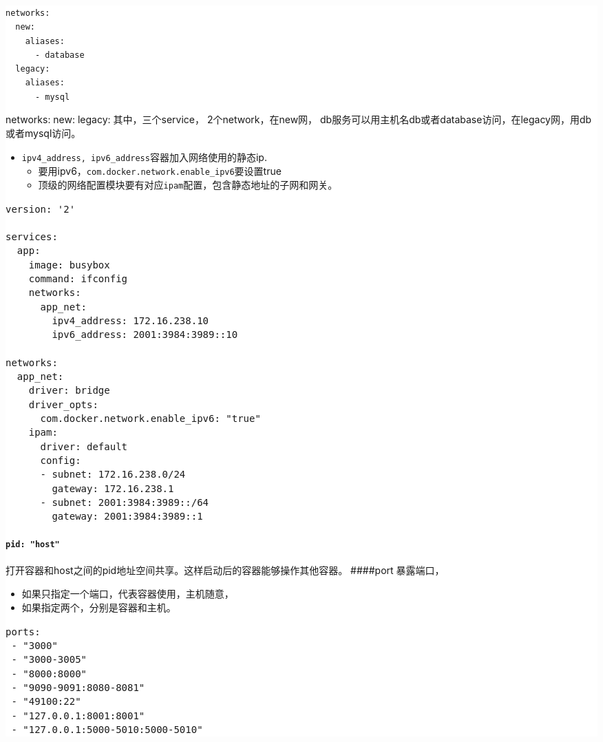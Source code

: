    networks:
      new:
        aliases:
          - database
      legacy:
        aliases:
          - mysql
networks:
  new:
  legacy:</yaml></pre>
其中，三个service， 2个network，在new网， db服务可以用主机名db或者database访问，在legacy网，用db或者mysql访问。

+ `ipv4_address, ipv6_address`容器加入网络使用的静态ip.
  + 要用ipv6，`com.docker.network.enable_ipv6`要设置true
  + 顶级的网络配置模块要有对应`ipam`配置，包含静态地址的子网和网关。
<pre><yaml>version: '2'

services:
  app:
    image: busybox
    command: ifconfig
    networks:
      app_net:
        ipv4_address: 172.16.238.10
        ipv6_address: 2001:3984:3989::10

networks:
  app_net:
    driver: bridge
    driver_opts:
      com.docker.network.enable_ipv6: "true"
    ipam:
      driver: default
      config:
      - subnet: 172.16.238.0/24
        gateway: 172.16.238.1
      - subnet: 2001:3984:3989::/64
        gateway: 2001:3984:3989::1</yaml></pre>

#### `pid: "host"`
打开容器和host之间的pid地址空间共享。这样启动后的容器能够操作其他容器。
####port 暴露端口，
  + 如果只指定一个端口，代表容器使用，主机随意，
  + 如果指定两个，分别是容器和主机。
<pre><yaml>ports:
 - "3000"
 - "3000-3005"
 - "8000:8000"
 - "9090-9091:8080-8081"
 - "49100:22"
 - "127.0.0.1:8001:8001"
 - "127.0.0.1:5000-5010:5000-5010"</yaml></pre>
